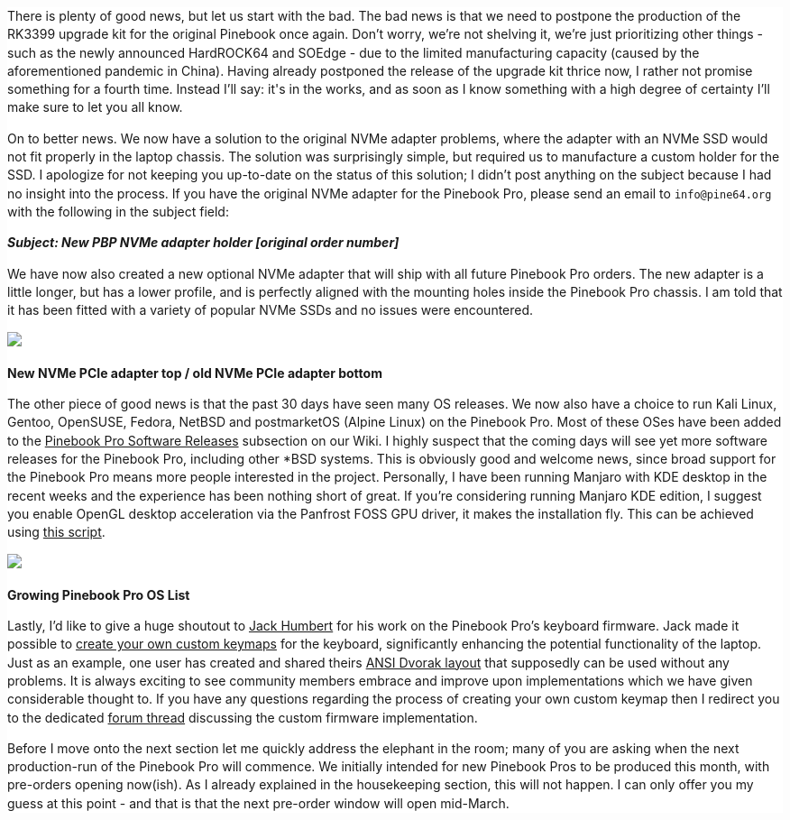 There is plenty of good news, but let us start with the bad. The bad news is that we need to postpone the production of the RK3399 upgrade kit for the original Pinebook once again. Don’t worry, we’re not shelving it, we’re just prioritizing other things - such as the newly announced HardROCK64 and SOEdge - due to the limited manufacturing capacity (caused by the aforementioned pandemic in China). Having already postponed the release of the upgrade kit thrice now, I rather not promise something for a fourth time. Instead I’ll say: it's in the works, and as soon as I know something with a high degree of certainty I’ll make sure to let you all know. 

On to better news. We now have a solution to the original NVMe adapter problems, where the adapter with an NVMe SSD would not fit properly in the laptop chassis. The solution was surprisingly simple, but required us to manufacture a custom holder for the SSD. I apologize for not keeping you up-to-date on the status of this solution; I didn’t post anything on the subject because I had no insight into the process. If you have the original NVMe adapter for the Pinebook Pro, please send an email to `info@pine64.org` with the following in the subject field: 

**_Subject: New PBP NVMe adapter holder \[original order number\]_**

We have now also created a new optional NVMe adapter that will ship with all future Pinebook Pro orders. The new adapter is a little longer, but has a lower profile, and is perfectly aligned with the mounting holes inside the Pinebook Pro chassis. I am told that it has been fitted with a variety of popular NVMe SSDs and no issues were encountered. 

![](/blog/images/newadapter.jpeg)

**New NVMe PCIe adapter top / old NVMe PCIe adapter bottom**

The other piece of good news is that the past 30 days have seen many OS releases. We now also have a choice to run Kali Linux, Gentoo, OpenSUSE, Fedora, NetBSD and postmarketOS (Alpine Linux) on the Pinebook Pro. Most of these OSes have been added to the [Pinebook Pro Software Releases](https://wiki.pine64.org/index.php/Pinebook_Pro_Software_Release) subsection on our Wiki. I highly suspect that the coming days will see yet more software releases for the Pinebook Pro, including other \*BSD systems. This is obviously good and welcome news, since broad support for the Pinebook Pro means more people interested in the project. Personally, I have been running Manjaro with KDE desktop in the recent weeks and the experience has been nothing short of great. If you’re considering running Manjaro KDE edition, I suggest you enable OpenGL desktop acceleration via the Panfrost FOSS GPU driver, it makes the installation fly. This can be achieved using [this script](https://github.com/McMarius11/Pinebook-Pro/blob/master/graphics_driver_pf_fb.sh). 

![](/blog/images/OS-List.jpg)

**Growing Pinebook Pro OS List**

Lastly, I’d like to give a huge shoutout to [Jack Humbert](https://github.com/jackhumbert) for his work on the Pinebook Pro’s keyboard firmware. Jack made it possible to [create your own custom keymaps](https://github.com/jackhumbert/pinebook-pro-keyboard-updater/tree/master/firmware/src) for the keyboard, significantly enhancing the potential functionality of the laptop. Just as an example, one user has created and shared theirs [ANSI Dvorak layout](https://forum.pine64.org/showthread.php?tid=8884&pid=59150#pid59150) that supposedly can be used without any problems. It is always exciting to see community members embrace and improve upon implementations which we have given considerable thought to. If you have any questions regarding the process of creating your own custom keymap then I redirect you to the dedicated [forum thread](https://forum.pine64.org/showthread.php?tid=8884&highlight=firmware) discussing the custom firmware implementation. 

Before I move onto the next section let me quickly address the elephant in the room; many of you are asking when the next production-run of the Pinebook Pro will commence. We initially intended for new Pinebook Pros to be produced this month, with pre-orders opening now(ish). As I already explained in the housekeeping section, this will not happen. I can only offer you my guess at this point - and that is that the next pre-order window will open mid-March.
